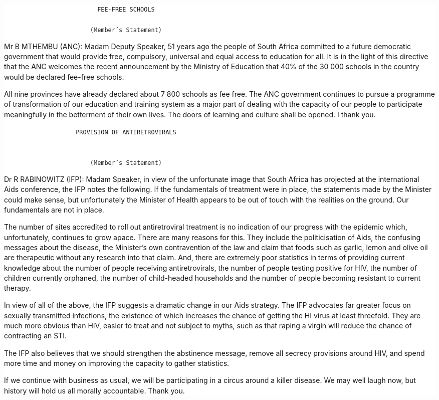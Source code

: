                               FEE-FREE SCHOOLS

                            (Member’s Statement)

Mr B MTHEMBU (ANC): Madam Deputy Speaker, 51 years ago the people of South
Africa committed to a future democratic government that would provide free,
compulsory, universal and equal access to education for all. It is in the
light of this directive that the ANC welcomes the recent announcement by
the Ministry of Education that 40% of the 30 000 schools in the country
would be declared fee-free schools.

All nine provinces have already declared about 7 800 schools as fee free.
The ANC government continues to pursue a programme of transformation of our
education and training system as a major part of dealing with the capacity
of our people to participate meaningfully in the betterment of their own
lives. The doors of learning and culture shall be opened. I thank you.


                        PROVISION OF ANTIRETROVIRALS


                            (Member’s Statement)

Dr R RABINOWITZ (IFP): Madam Speaker, in view of the unfortunate image that
South Africa has projected at the international Aids conference, the IFP
notes the following. If the fundamentals of treatment were in place, the
statements made by the Minister could make sense, but unfortunately the
Minister of Health appears to be out of touch with the realities on the
ground. Our fundamentals are not in place.

The number of sites accredited to roll out antiretroviral treatment is no
indication of our progress with the epidemic which, unfortunately,
continues to grow apace. There are many reasons for this. They include the
politicisation of Aids, the confusing messages about the disease, the
Minister’s own contravention of the law and claim that foods such as
garlic, lemon and olive oil are therapeutic without any research into that
claim. And, there are extremely poor statistics in terms of providing
current knowledge about the number of people receiving antiretrovirals, the
number of people testing positive for HIV, the number of children currently
orphaned, the number of child-headed households and the number of people
becoming resistant to current therapy.

In view of all of the above, the IFP suggests a dramatic change in our Aids
strategy. The IFP advocates far greater focus on sexually transmitted
infections, the existence of which increases the chance of getting the HI
virus at least threefold. They are much more obvious than HIV, easier to
treat and not subject to myths, such as that raping a virgin will reduce
the chance of contracting an STI.

The IFP also believes that we should strengthen the abstinence message,
remove all secrecy provisions around HIV, and spend more time and money on
improving the capacity to gather statistics.

If we continue with business as usual, we will be participating in a circus
around a killer disease. We may well laugh now, but history will hold us
all morally accountable. Thank you.
